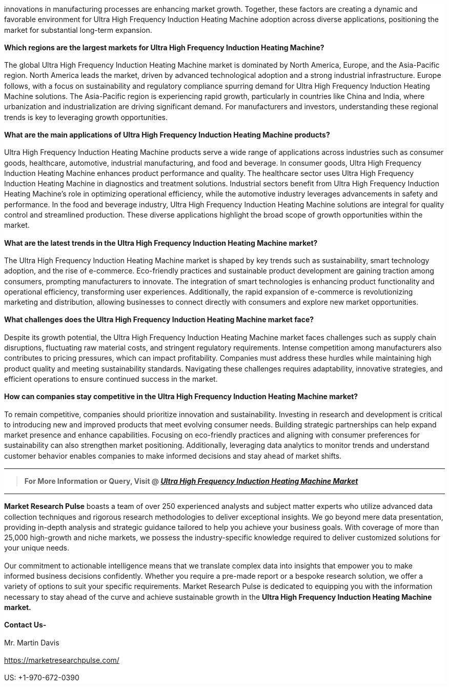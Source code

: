 innovations in manufacturing processes are enhancing market growth. Together, these factors are creating a dynamic and favorable environment for Ultra High Frequency Induction Heating Machine adoption across diverse applications, positioning the market for substantial long-term expansion.</p><p><strong>Which regions are the largest markets for Ultra High Frequency Induction Heating Machine?</strong></p><p>The global Ultra High Frequency Induction Heating Machine market is dominated by North America, Europe, and the Asia-Pacific region. North America leads the market, driven by advanced technological adoption and a strong industrial infrastructure. Europe follows, with a focus on sustainability and regulatory compliance spurring demand for Ultra High Frequency Induction Heating Machine solutions. The Asia-Pacific region is experiencing rapid growth, particularly in countries like China and India, where urbanization and industrialization are driving significant demand. For manufacturers and investors, understanding these regional trends is key to leveraging growth opportunities.</p><p><strong>What are the main applications of Ultra High Frequency Induction Heating Machine products?</strong></p><p>Ultra High Frequency Induction Heating Machine products serve a wide range of applications across industries such as consumer goods, healthcare, automotive, industrial manufacturing, and food and beverage. In consumer goods, Ultra High Frequency Induction Heating Machine enhances product performance and quality. The healthcare sector uses Ultra High Frequency Induction Heating Machine in diagnostics and treatment solutions. Industrial sectors benefit from Ultra High Frequency Induction Heating Machine&rsquo;s role in optimizing operational efficiency, while the automotive industry leverages advancements in safety and performance. In the food and beverage industry, Ultra High Frequency Induction Heating Machine solutions are integral for quality control and streamlined production. These diverse applications highlight the broad scope of growth opportunities within the market.</p><p><strong>What are the latest trends in the Ultra High Frequency Induction Heating Machine market?</strong></p><p>The Ultra High Frequency Induction Heating Machine market is shaped by key trends such as sustainability, smart technology adoption, and the rise of e-commerce. Eco-friendly practices and sustainable product development are gaining traction among consumers, prompting manufacturers to innovate. The integration of smart technologies is enhancing product functionality and operational efficiency, transforming user experiences. Additionally, the rapid expansion of e-commerce is revolutionizing marketing and distribution, allowing businesses to connect directly with consumers and explore new market opportunities.</p><p><strong>What challenges does the Ultra High Frequency Induction Heating Machine market face?</strong></p><p>Despite its growth potential, the Ultra High Frequency Induction Heating Machine market faces challenges such as supply chain disruptions, fluctuating raw material costs, and stringent regulatory requirements. Intense competition among manufacturers also contributes to pricing pressures, which can impact profitability. Companies must address these hurdles while maintaining high product quality and meeting sustainability standards. Navigating these challenges requires adaptability, innovative strategies, and efficient operations to ensure continued success in the market.</p><p><strong>How can companies stay competitive in the Ultra High Frequency Induction Heating Machine market?</strong></p><p>To remain competitive, companies should prioritize innovation and sustainability. Investing in research and development is critical to introducing new and improved products that meet evolving consumer needs. Building strategic partnerships can help expand market presence and enhance capabilities. Focusing on eco-friendly practices and aligning with consumer preferences for sustainability can also strengthen market positioning. Additionally, leveraging data analytics to monitor trends and understand customer behavior enables companies to make informed decisions and stay ahead of market shifts.</p><hr /><blockquote><p><strong>For More Information or Query, Visit @&nbsp;<em><a href="https://marketresearchpulse.com/report/7138/ultra-high-frequency-induction-heating-machine-market?utm_source=Linkedin&utm_medium=023">Ultra High Frequency Induction Heating Machine Market</a></em></strong></p></blockquote><hr /><p><strong>Market Research Pulse</strong> boasts a team of over 250 experienced analysts and subject matter experts who utilize advanced data collection techniques and rigorous research methodologies to deliver exceptional insights. We go beyond mere data presentation, providing in-depth analysis and strategic guidance tailored to help you achieve your business goals. With coverage of more than 25,000 high-growth and niche markets, we possess the industry-specific knowledge required to deliver customized solutions for your unique needs.</p><p>Our commitment to actionable intelligence means that we translate complex data into insights that empower you to make informed business decisions confidently. Whether you require a pre-made report or a bespoke research solution, we offer a variety of options to suit your specific requirements. Market Research Pulse is dedicated to equipping you with the information necessary to stay ahead of the curve and achieve sustainable growth in the <strong>Ultra High Frequency Induction Heating Machine market.</strong></p><p><strong>Contact Us-</strong></p><p>Mr. Martin Davis</p><p>https://marketresearchpulse.com/</p><p>US: +1-970-672-0390</p>